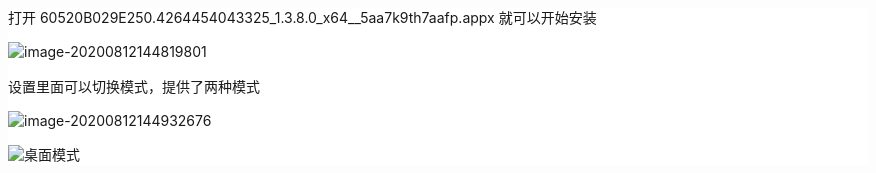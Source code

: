 打开   60520B029E250.4264454043325_1.3.8.0_x64__5aa7k9th7aafp.appx    就可以开始安装

![image-20200812144819801](https://cdn.jsdelivr.net/gh/wkif/ImageHosting/img/20200812144819.png)

设置里面可以切换模式，提供了两种模式

![image-20200812144932676](https://cdn.jsdelivr.net/gh/wkif/ImageHosting/img/20200812144932.png)

![桌面模式](https://cdn.jsdelivr.net/gh/wkif/ImageHosting/img/20200812144914.png)